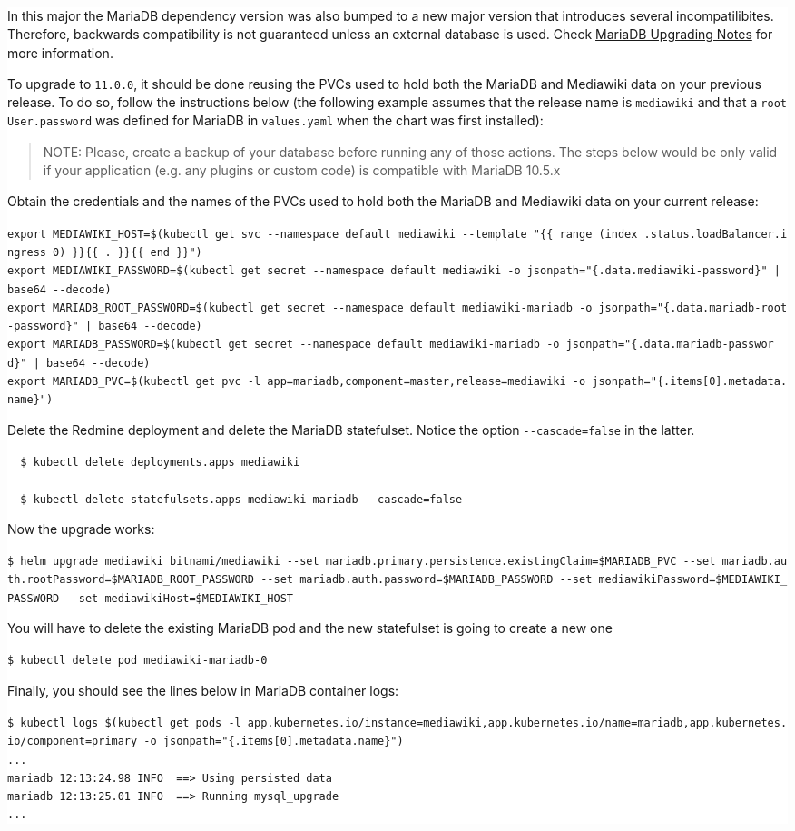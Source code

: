 In this major the MariaDB dependency version was also bumped to a new major version that introduces several incompatilibites. Therefore, backwards compatibility is not guaranteed unless an external database is used. Check [MariaDB Upgrading Notes](https://github.com/bitnami/charts/tree/master/bitnami/mariadb#to-800) for more information.

To upgrade to `11.0.0`, it should be done reusing the PVCs used to hold both the MariaDB and Mediawiki data on your previous release. To do so, follow the instructions below (the following example assumes that the release name is `mediawiki` and that a `rootUser.password` was defined for MariaDB in `values.yaml` when the chart was first installed):

> NOTE: Please, create a backup of your database before running any of those actions. The steps below would be only valid if your application (e.g. any plugins or custom code) is compatible with MariaDB 10.5.x

Obtain the credentials and the names of the PVCs used to hold both the MariaDB and Mediawiki data on your current release:

```console
export MEDIAWIKI_HOST=$(kubectl get svc --namespace default mediawiki --template "{{ range (index .status.loadBalancer.ingress 0) }}{{ . }}{{ end }}")
export MEDIAWIKI_PASSWORD=$(kubectl get secret --namespace default mediawiki -o jsonpath="{.data.mediawiki-password}" | base64 --decode)
export MARIADB_ROOT_PASSWORD=$(kubectl get secret --namespace default mediawiki-mariadb -o jsonpath="{.data.mariadb-root-password}" | base64 --decode)
export MARIADB_PASSWORD=$(kubectl get secret --namespace default mediawiki-mariadb -o jsonpath="{.data.mariadb-password}" | base64 --decode)
export MARIADB_PVC=$(kubectl get pvc -l app=mariadb,component=master,release=mediawiki -o jsonpath="{.items[0].metadata.name}")
```

Delete the Redmine deployment and delete the MariaDB statefulset. Notice the option `--cascade=false` in the latter.

```console
  $ kubectl delete deployments.apps mediawiki

  $ kubectl delete statefulsets.apps mediawiki-mariadb --cascade=false
```

Now the upgrade works:

```console
$ helm upgrade mediawiki bitnami/mediawiki --set mariadb.primary.persistence.existingClaim=$MARIADB_PVC --set mariadb.auth.rootPassword=$MARIADB_ROOT_PASSWORD --set mariadb.auth.password=$MARIADB_PASSWORD --set mediawikiPassword=$MEDIAWIKI_PASSWORD --set mediawikiHost=$MEDIAWIKI_HOST
```

You will have to delete the existing MariaDB pod and the new statefulset is going to create a new one

  ```console
  $ kubectl delete pod mediawiki-mariadb-0
  ```

Finally, you should see the lines below in MariaDB container logs:

```console
$ kubectl logs $(kubectl get pods -l app.kubernetes.io/instance=mediawiki,app.kubernetes.io/name=mariadb,app.kubernetes.io/component=primary -o jsonpath="{.items[0].metadata.name}")
...
mariadb 12:13:24.98 INFO  ==> Using persisted data
mariadb 12:13:25.01 INFO  ==> Running mysql_upgrade
...
```
